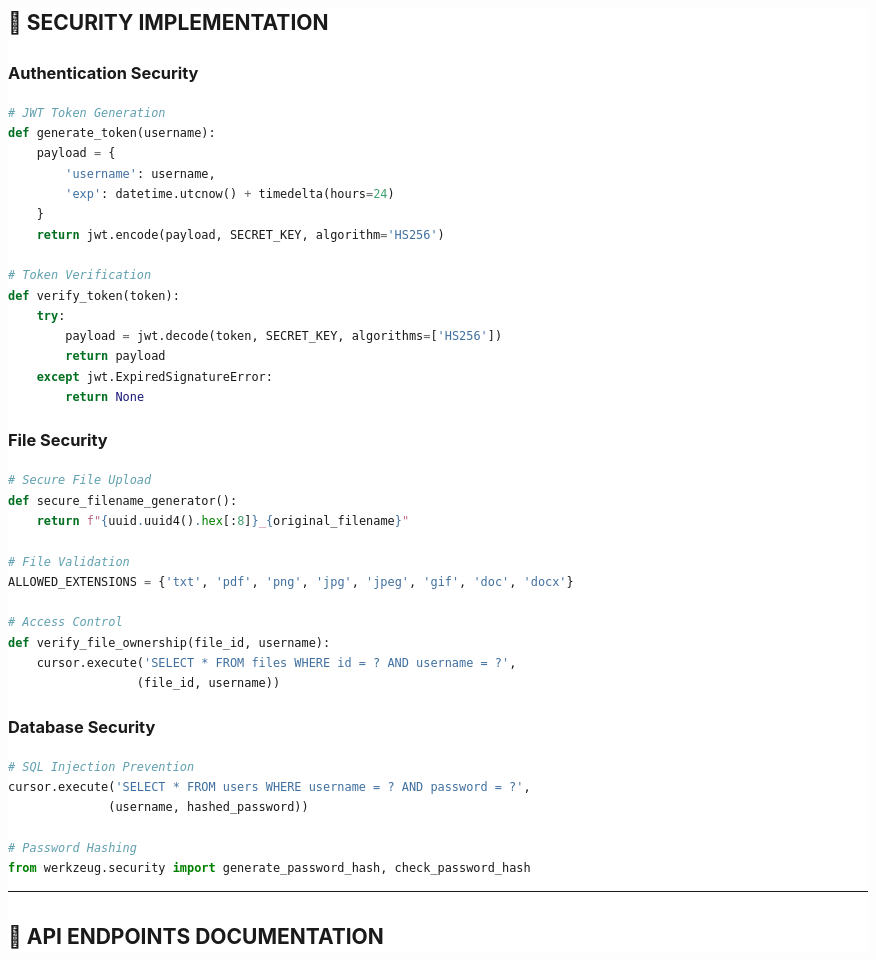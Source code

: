 
## 🔐 SECURITY IMPLEMENTATION

### **Authentication Security**
```python
# JWT Token Generation
def generate_token(username):
    payload = {
        'username': username,
        'exp': datetime.utcnow() + timedelta(hours=24)
    }
    return jwt.encode(payload, SECRET_KEY, algorithm='HS256')

# Token Verification
def verify_token(token):
    try:
        payload = jwt.decode(token, SECRET_KEY, algorithms=['HS256'])
        return payload
    except jwt.ExpiredSignatureError:
        return None
```

### **File Security**
```python
# Secure File Upload
def secure_filename_generator():
    return f"{uuid.uuid4().hex[:8]}_{original_filename}"

# File Validation
ALLOWED_EXTENSIONS = {'txt', 'pdf', 'png', 'jpg', 'jpeg', 'gif', 'doc', 'docx'}

# Access Control
def verify_file_ownership(file_id, username):
    cursor.execute('SELECT * FROM files WHERE id = ? AND username = ?', 
                  (file_id, username))
```

### **Database Security**
```python
# SQL Injection Prevention
cursor.execute('SELECT * FROM users WHERE username = ? AND password = ?', 
              (username, hashed_password))

# Password Hashing
from werkzeug.security import generate_password_hash, check_password_hash
```

---

## 📡 API ENDPOINTS DOCUMENTATION
